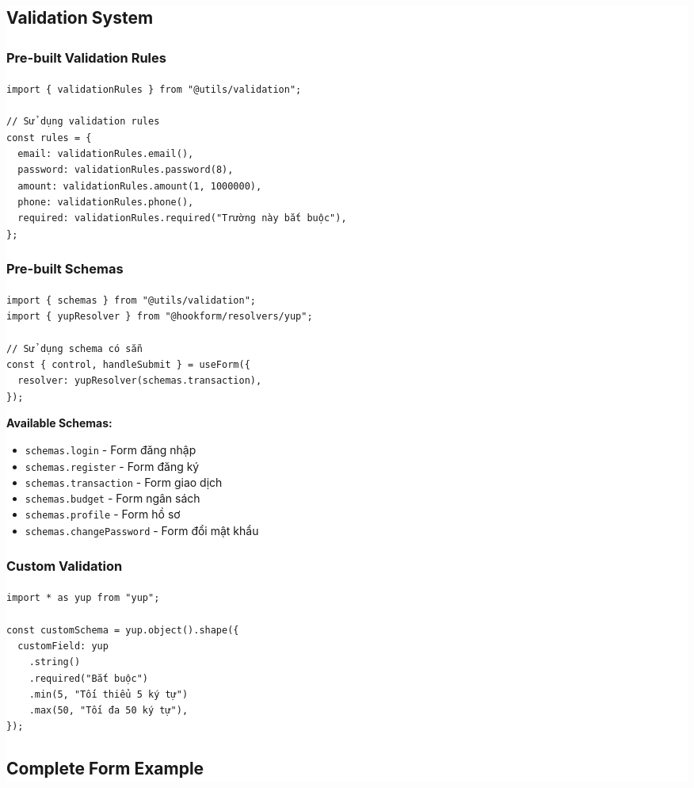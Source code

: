 ## Validation System

### Pre-built Validation Rules

```tsx
import { validationRules } from "@utils/validation";

// Sử dụng validation rules
const rules = {
  email: validationRules.email(),
  password: validationRules.password(8),
  amount: validationRules.amount(1, 1000000),
  phone: validationRules.phone(),
  required: validationRules.required("Trường này bắt buộc"),
};
```

### Pre-built Schemas

```tsx
import { schemas } from "@utils/validation";
import { yupResolver } from "@hookform/resolvers/yup";

// Sử dụng schema có sẵn
const { control, handleSubmit } = useForm({
  resolver: yupResolver(schemas.transaction),
});
```

**Available Schemas:**

- `schemas.login` - Form đăng nhập
- `schemas.register` - Form đăng ký
- `schemas.transaction` - Form giao dịch
- `schemas.budget` - Form ngân sách
- `schemas.profile` - Form hồ sơ
- `schemas.changePassword` - Form đổi mật khẩu

### Custom Validation

```tsx
import * as yup from "yup";

const customSchema = yup.object().shape({
  customField: yup
    .string()
    .required("Bắt buộc")
    .min(5, "Tối thiểu 5 ký tự")
    .max(50, "Tối đa 50 ký tự"),
});
```

## Complete Form Example
